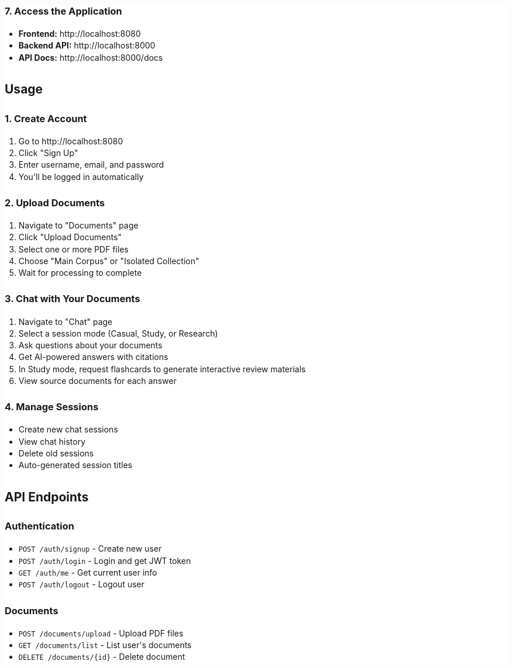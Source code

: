 ### 7. Access the Application

- **Frontend:** http://localhost:8080
- **Backend API:** http://localhost:8000
- **API Docs:** http://localhost:8000/docs

## Usage

### 1. Create Account
1. Go to http://localhost:8080
2. Click "Sign Up"
3. Enter username, email, and password
4. You'll be logged in automatically

### 2. Upload Documents
1. Navigate to "Documents" page
2. Click "Upload Documents"
3. Select one or more PDF files
4. Choose "Main Corpus" or "Isolated Collection"
5. Wait for processing to complete

### 3. Chat with Your Documents
1. Navigate to "Chat" page
2. Select a session mode (Casual, Study, or Research)
3. Ask questions about your documents
4. Get AI-powered answers with citations
5. In Study mode, request flashcards to generate interactive review materials
6. View source documents for each answer

### 4. Manage Sessions
- Create new chat sessions
- View chat history
- Delete old sessions
- Auto-generated session titles

## API Endpoints

### Authentication
- `POST /auth/signup` - Create new user
- `POST /auth/login` - Login and get JWT token
- `GET /auth/me` - Get current user info
- `POST /auth/logout` - Logout user

### Documents
- `POST /documents/upload` - Upload PDF files
- `GET /documents/list` - List user's documents
- `DELETE /documents/{id}` - Delete document
